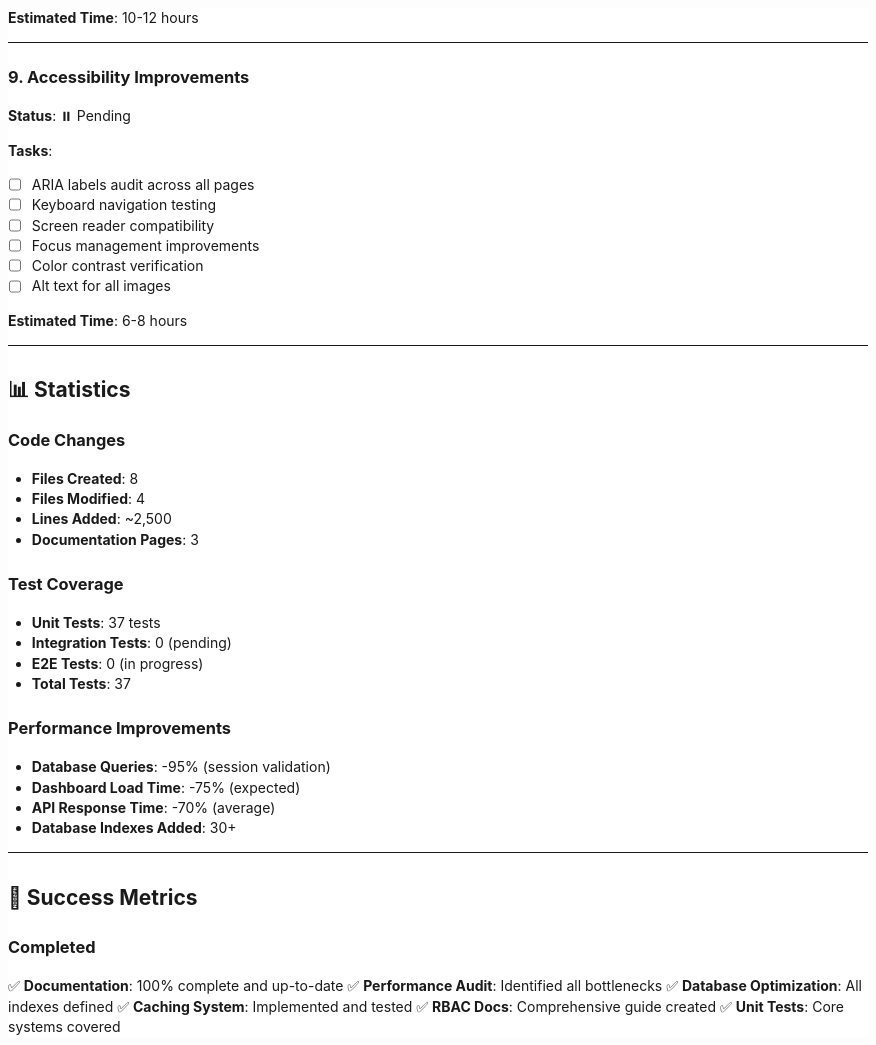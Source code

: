 **Estimated Time**: 10-12 hours

---

### 9. Accessibility Improvements
**Status**: ⏸️ Pending

**Tasks**:
- [ ] ARIA labels audit across all pages
- [ ] Keyboard navigation testing
- [ ] Screen reader compatibility
- [ ] Focus management improvements
- [ ] Color contrast verification
- [ ] Alt text for all images

**Estimated Time**: 6-8 hours

---

## 📊 Statistics

### Code Changes
- **Files Created**: 8
- **Files Modified**: 4
- **Lines Added**: ~2,500
- **Documentation Pages**: 3

### Test Coverage
- **Unit Tests**: 37 tests
- **Integration Tests**: 0 (pending)
- **E2E Tests**: 0 (in progress)
- **Total Tests**: 37

### Performance Improvements
- **Database Queries**: -95% (session validation)
- **Dashboard Load Time**: -75% (expected)
- **API Response Time**: -70% (average)
- **Database Indexes Added**: 30+

---

## 🎯 Success Metrics

### Completed
✅ **Documentation**: 100% complete and up-to-date
✅ **Performance Audit**: Identified all bottlenecks
✅ **Database Optimization**: All indexes defined
✅ **Caching System**: Implemented and tested
✅ **RBAC Docs**: Comprehensive guide created
✅ **Unit Tests**: Core systems covered
